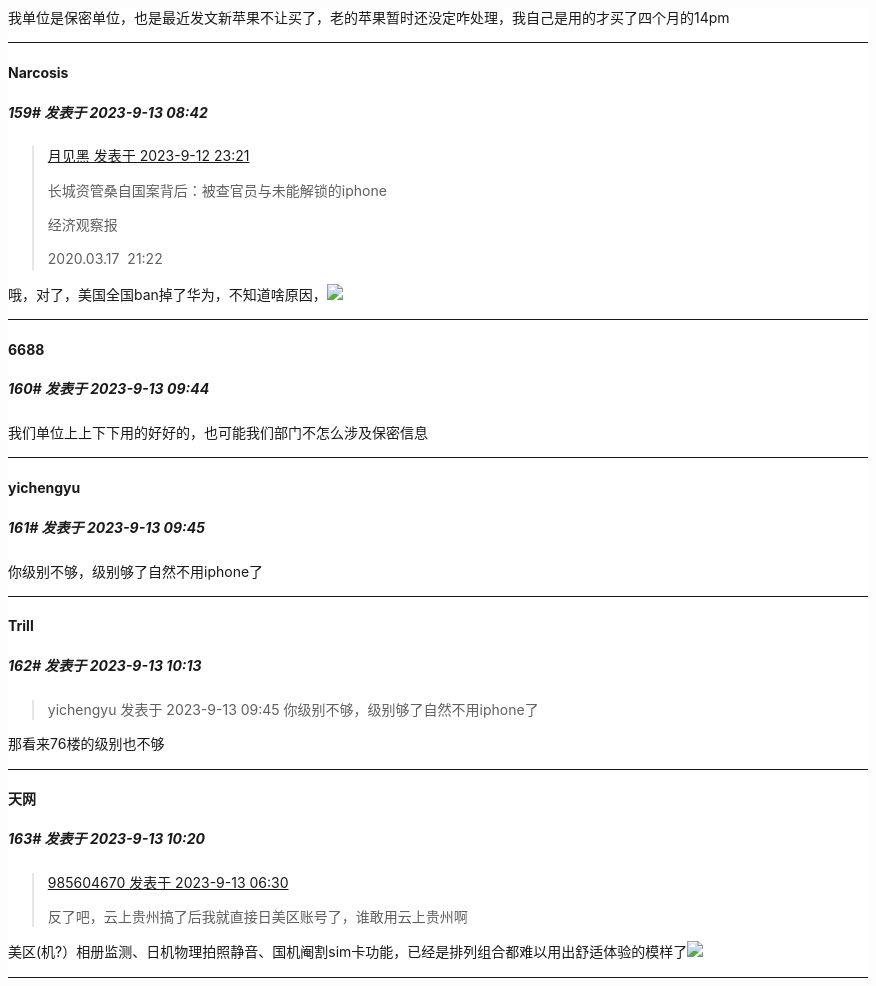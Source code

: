 我单位是保密单位，也是最近发文新苹果不让买了，老的苹果暂时还没定咋处理，我自己是用的才买了四个月的14pm


*****

####  Narcosis  
##### 159#       发表于 2023-9-13 08:42

<blockquote><a href="httphttps://bbs.saraba1st.com/2b/forum.php?mod=redirect&amp;goto=findpost&amp;pid=62383664&amp;ptid=2152390" target="_blank">月见黑 发表于 2023-9-12 23:21</a>

长城资管桑自国案背后：被查官员与未能解锁的iphone

经济观察报

2020.03.17  21:22</blockquote>
哦，对了，美国全国ban掉了华为，不知道啥原因，<img src="https://static.saraba1st.com/image/smiley/face2017/049.png" referrerpolicy="no-referrer">


*****

####  6688  
##### 160#       发表于 2023-9-13 09:44

我们单位上上下下用的好好的，也可能我们部门不怎么涉及保密信息


*****

####  yichengyu  
##### 161#       发表于 2023-9-13 09:45

你级别不够，级别够了自然不用iphone了


*****

####  Trill  
##### 162#       发表于 2023-9-13 10:13

<blockquote>yichengyu 发表于 2023-9-13 09:45
你级别不够，级别够了自然不用iphone了</blockquote>
那看来76楼的级别也不够


*****

####  天网  
##### 163#       发表于 2023-9-13 10:20

<blockquote><a href="httphttps://bbs.saraba1st.com/2b/forum.php?mod=redirect&amp;goto=findpost&amp;pid=62385166&amp;ptid=2152390" target="_blank">985604670 发表于 2023-9-13 06:30</a>

反了吧，云上贵州搞了后我就直接日美区账号了，谁敢用云上贵州啊</blockquote>
美区(机?）相册监测、日机物理拍照静音、国机阉割sim卡功能，已经是排列组合都难以用出舒适体验的模样了<img src="https://static.saraba1st.com/image/smiley/face2017/067.png" referrerpolicy="no-referrer">

*****
